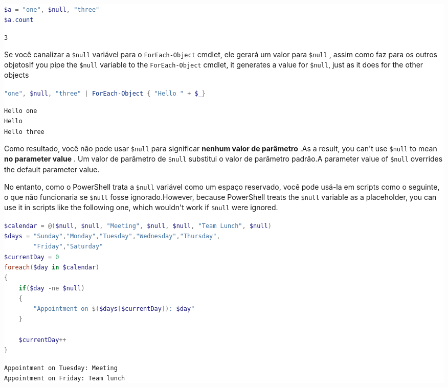 ```powershell
$a = "one", $null, "three"
$a.count
```

```Output
3
```

<span data-ttu-id="d2cf9-230">Se você canalizar a `$null` variável para o `ForEach-Object` cmdlet, ele gerará um valor para `$null` , assim como faz para os outros objetos</span><span class="sxs-lookup"><span data-stu-id="d2cf9-230">If you pipe the `$null` variable to the `ForEach-Object` cmdlet, it generates a value for `$null`, just as it does for the other objects</span></span>

```powershell
"one", $null, "three" | ForEach-Object { "Hello " + $_}
```

```Output
Hello one
Hello
Hello three
```

<span data-ttu-id="d2cf9-231">Como resultado, você não pode usar `$null` para significar **nenhum valor de parâmetro** .</span><span class="sxs-lookup"><span data-stu-id="d2cf9-231">As a result, you can't use `$null` to mean **no parameter value** .</span></span> <span data-ttu-id="d2cf9-232">Um valor de parâmetro de `$null` substitui o valor de parâmetro padrão.</span><span class="sxs-lookup"><span data-stu-id="d2cf9-232">A parameter value of `$null` overrides the default parameter value.</span></span>

<span data-ttu-id="d2cf9-233">No entanto, como o PowerShell trata a `$null` variável como um espaço reservado, você pode usá-la em scripts como o seguinte, o que não funcionaria se `$null` fosse ignorado.</span><span class="sxs-lookup"><span data-stu-id="d2cf9-233">However, because PowerShell treats the `$null` variable as a placeholder, you can use it in scripts like the following one, which wouldn't work if `$null` were ignored.</span></span>

```powershell
$calendar = @($null, $null, "Meeting", $null, $null, "Team Lunch", $null)
$days = "Sunday","Monday","Tuesday","Wednesday","Thursday",
        "Friday","Saturday"
$currentDay = 0
foreach($day in $calendar)
{
    if($day -ne $null)
    {
        "Appointment on $($days[$currentDay]): $day"
    }

    $currentDay++
}
```

```Output
Appointment on Tuesday: Meeting
Appointment on Friday: Team lunch
```
